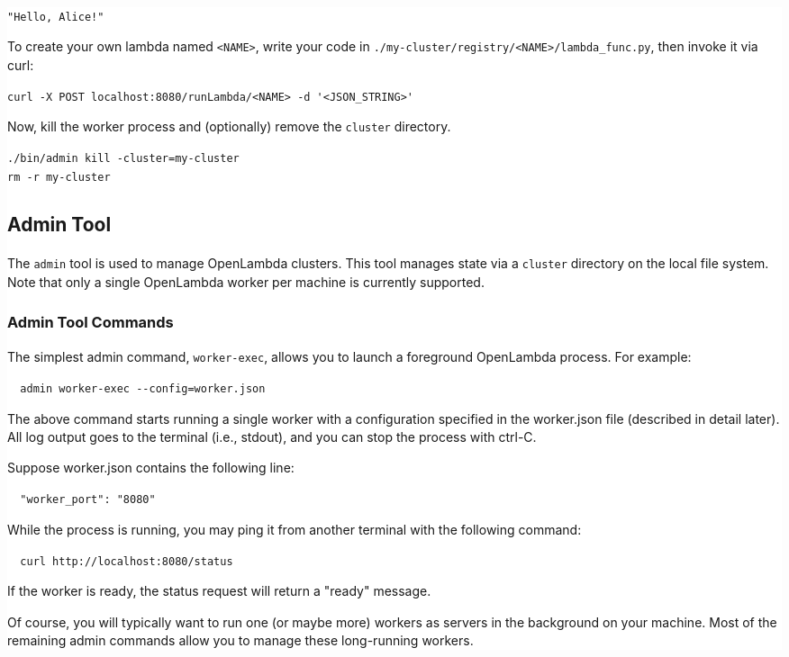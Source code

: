 ```
"Hello, Alice!"
```

To create your own lambda named `<NAME>`, write your code in
`./my-cluster/registry/<NAME>/lambda_func.py`, then invoke it via curl:

```
curl -X POST localhost:8080/runLambda/<NAME> -d '<JSON_STRING>'
```

Now, kill the worker process and (optionally) remove the `cluster`
directory.

```
./bin/admin kill -cluster=my-cluster
rm -r my-cluster
```

## Admin Tool

The `admin` tool is used to manage OpenLambda clusters. This tool manages 
state via a `cluster` directory on the local file system. Note that only
a single OpenLambda worker per machine is currently supported.

### Admin Tool Commands

The simplest admin command, `worker-exec`, allows you to launch a
foreground OpenLambda process.  For example:

```
  admin worker-exec --config=worker.json
```

The above command starts running a single worker with a configuration
specified in the worker.json file (described in detail later).  All
log output goes to the terminal (i.e., stdout), and you can stop the
process with ctrl-C.

Suppose worker.json contains the following line:

```
  "worker_port": "8080"
```

While the process is running, you may ping it from another terminal
with the following command:

```
  curl http://localhost:8080/status
```

If the worker is ready, the status request will return a "ready"
message.

Of course, you will typically want to run one (or maybe more) workers
as servers in the background on your machine.  Most of the remaining
admin commands allow you to manage these long-running workers.
